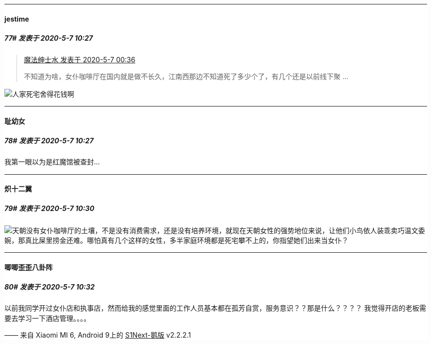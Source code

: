 



-----

####  jestime  
##### 77#       发表于 2020-5-7 10:27



<blockquote><a href="httphttps://bbs.saraba1st.com/2b/forum.php?mod=redirect&amp;goto=findpost&amp;pid=47327110&amp;ptid=1933166" target="_blank">魔法绅士水 发表于 2020-5-7 00:36</a>

不知道为啥，女仆咖啡厅在国内就是做不长久，江南西那边不知道死了多少个了，有几个还是以前线下聚 ...</blockquote>
<img src="https://static.saraba1st.com/image/smiley/face2017/009.gif" referrerpolicy="no-referrer">人家死宅舍得花钱啊







-----

####  耻幼女  
##### 78#       发表于 2020-5-7 10:27




我第一眼以为是红魔馆被查封...







-----

####  炽十二翼  
##### 79#       发表于 2020-5-7 10:30



<img src="https://static.saraba1st.com/image/smiley/face2017/001.png" referrerpolicy="no-referrer">天朝没有女仆咖啡厅的土壤，不是没有消费需求，还是没有培养环境，就现在天朝女性的强势地位来说，让他们小鸟依人装乖卖巧温文委婉，那真比屎里捞金还难。哪怕真有几个这样的女性，多半家庭环境都是死宅攀不上的，你指望她们出来当女仆？







-----

####  唧唧歪歪八卦阵  
##### 80#       发表于 2020-5-7 10:32




以前我同学开过女仆店和执事店，然而给我的感觉里面的工作人员基本都在孤芳自赏，服务意识？？那是什么？？？？
我觉得开店的老板需要去学习一下酒店管理。。。。

—— 来自 Xiaomi MI 6, Android 9上的 [S1Next-鹅版](https://github.com/ykrank/S1-Next/releases) v2.2.2.1
